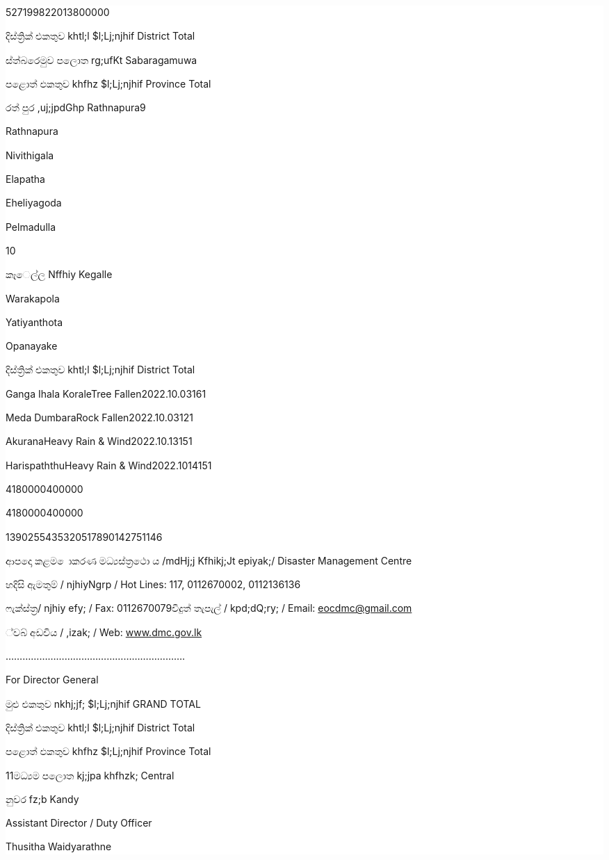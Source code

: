 527199822013800000

දිස්ත්‍රික් එකතුව khtl;l $l;Lj;njhif District Total

ස්ත්‍බරෙමුව පලොත rg;ufKt Sabaragamuwa

පළොත් ඵකතුව khfhz $l;Lj;njhif Province Total

රත් පුර ,uj;jpdGhp Rathnapura9

Rathnapura

Nivithigala

Elapatha

Eheliyagoda

Pelmadulla

10

කෑෙල්ල Nffhiy Kegalle

Warakapola

Yatiyanthota

Opanayake

දිස්ත්‍රික් එකතුව khtl;l $l;Lj;njhif District Total

Ganga Ihala KoraleTree Fallen2022.10.03161

Meda DumbaraRock Fallen2022.10.03121

AkuranaHeavy Rain & Wind2022.10.13151

HarispaththuHeavy Rain & Wind2022.1014151

4180000400000

4180000400000

1390255435320517890142751146

ආපදො කළම ොකරණ මධ්‍යස්ත්‍රථො ය /mdHj;j Kfhikj;Jt epiyak;/ Disaster Management Centre

හදිසි ඇමතුම් / njhiyNgrp / Hot Lines: 117, 0112670002, 0112136136

ෆැක්ස්ත්‍ර/ njhiy efy; / Fax: 0112670079විදුත් තැපැල් / kpd;dQ;ry; / Email: eocdmc@gmail.com

්වබ් අඩවිය / ,izak; / Web: www.dmc.gov.lk

……………………………………………………….

For Director General

මුළු එකතුව nkhj;jf; $l;Lj;njhif GRAND TOTAL

දිස්ත්‍රික් එකතුව khtl;l $l;Lj;njhif District Total

පළොත් ඵකතුව khfhz $l;Lj;njhif Province Total

11මධ්‍යම පලොත kj;jpa khfhzk; Central

නුවර fz;b Kandy

Assistant Director / Duty Officer

Thusitha Waidyarathne